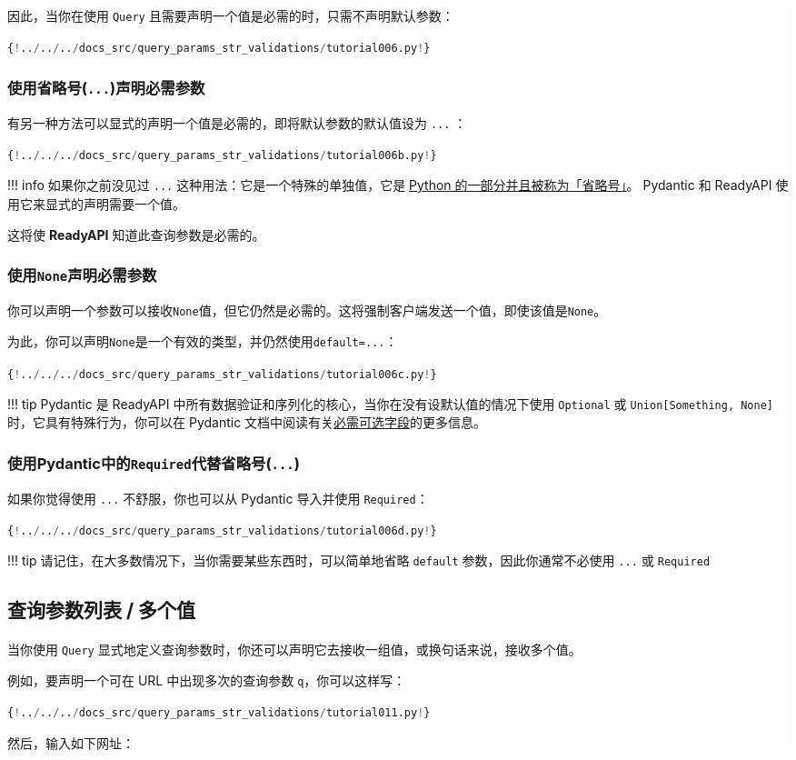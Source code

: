 因此，当你在使用 `Query` 且需要声明一个值是必需的时，只需不声明默认参数：

```Python hl_lines="7"
{!../../../docs_src/query_params_str_validations/tutorial006.py!}
```

### 使用省略号(`...`)声明必需参数

有另一种方法可以显式的声明一个值是必需的，即将默认参数的默认值设为 `...` ：

```Python hl_lines="7"
{!../../../docs_src/query_params_str_validations/tutorial006b.py!}
```

!!! info
    如果你之前没见过 `...` 这种用法：它是一个特殊的单独值，它是 <a href="https://docs.python.org/3/library/constants.html#Ellipsis" class="external-link" target="_blank">Python 的一部分并且被称为「省略号」</a>。
    Pydantic 和 ReadyAPI 使用它来显式的声明需要一个值。

这将使 **ReadyAPI** 知道此查询参数是必需的。

### 使用`None`声明必需参数

你可以声明一个参数可以接收`None`值，但它仍然是必需的。这将强制客户端发送一个值，即使该值是`None`。

为此，你可以声明`None`是一个有效的类型，并仍然使用`default=...`：

```Python hl_lines="9"
{!../../../docs_src/query_params_str_validations/tutorial006c.py!}
```

!!! tip
    Pydantic 是 ReadyAPI 中所有数据验证和序列化的核心，当你在没有设默认值的情况下使用 `Optional` 或 `Union[Something, None]` 时，它具有特殊行为，你可以在 Pydantic 文档中阅读有关<a href="https://pydantic-docs.helpmanual.io/usage/models/#required-optional-fields" class="external-link" target="_blank">必需可选字段</a>的更多信息。

### 使用Pydantic中的`Required`代替省略号(`...`)

如果你觉得使用 `...` 不舒服，你也可以从 Pydantic 导入并使用 `Required`：

```Python hl_lines="2  8"
{!../../../docs_src/query_params_str_validations/tutorial006d.py!}
```

!!! tip
    请记住，在大多数情况下，当你需要某些东西时，可以简单地省略 `default` 参数，因此你通常不必使用 `...` 或 `Required`


## 查询参数列表 / 多个值

当你使用 `Query` 显式地定义查询参数时，你还可以声明它去接收一组值，或换句话来说，接收多个值。

例如，要声明一个可在 URL 中出现多次的查询参数 `q`，你可以这样写：

```Python hl_lines="9"
{!../../../docs_src/query_params_str_validations/tutorial011.py!}
```

然后，输入如下网址：
